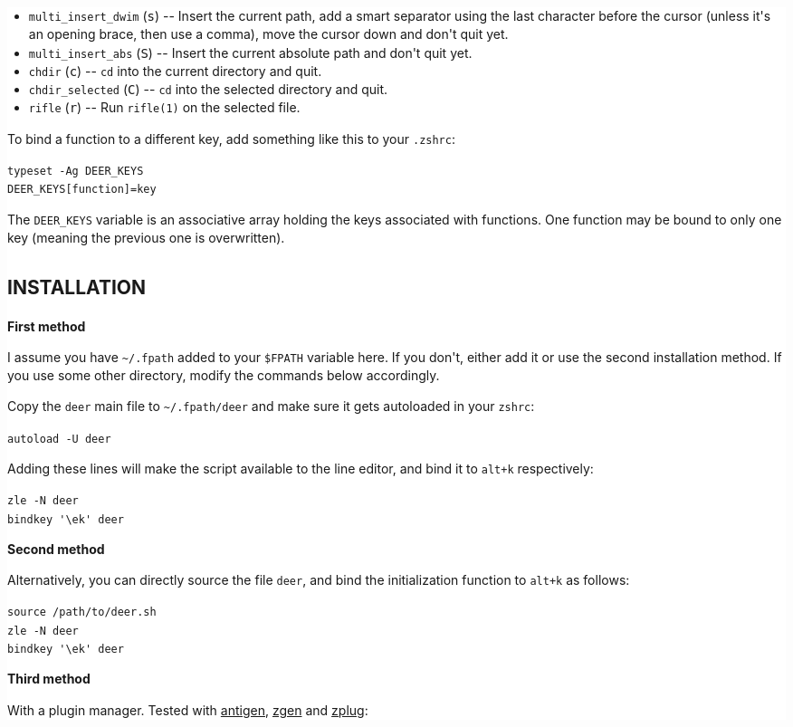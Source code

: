* `multi_insert_dwim` (<kbd>s</kbd>) -- Insert the current path, add a smart separator using the last character before the cursor (unless it's an opening brace, then use a comma), move the cursor down and don't quit yet.
* `multi_insert_abs` (<kbd>S</kbd>) -- Insert the current absolute path and don't quit yet.
* `chdir` (<kbd>c</kbd>) -- `cd` into the current directory and quit.
* `chdir_selected` (<kbd>C</kbd>) -- `cd` into the selected directory and quit.
* `rifle` (<kbd>r</kbd>) -- Run `rifle(1)` on the selected file.

To bind a function to a different key, add something like this to your
`.zshrc`:

```
typeset -Ag DEER_KEYS
DEER_KEYS[function]=key
```

The `DEER_KEYS` variable is an associative array holding the keys
associated with functions. One function may be bound to only one key
(meaning the previous one is overwritten).

INSTALLATION
------------

**First method**

I assume you have `~/.fpath` added to your `$FPATH` variable here. If
you don't, either add it or use the second installation method. If you
use some other directory, modify the commands below accordingly.

Copy the `deer` main file to `~/.fpath/deer` and make sure it gets
autoloaded in your `zshrc`:

```
autoload -U deer
```

Adding these lines will make the script available to the line editor, and bind
it to `alt+k` respectively:

```
zle -N deer
bindkey '\ek' deer
```

**Second method**

Alternatively, you can directly source the file `deer`, and bind the
initialization function to `alt+k` as follows:

```
source /path/to/deer.sh
zle -N deer
bindkey '\ek' deer
```

**Third method**

With a plugin manager. Tested with
[antigen](https://github.com/zsh-users/antigen),
[zgen](https://github.com/tarjoilija/zgen) and
[zplug](https://github.com/zplug/zplug):
